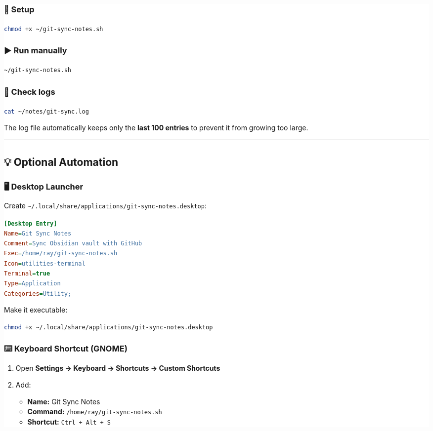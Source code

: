 
### 🧰 Setup

```bash
chmod +x ~/git-sync-notes.sh
```

### ▶️ Run manually

```bash
~/git-sync-notes.sh
```

### 📜 Check logs

```bash
cat ~/notes/git-sync.log
```

The log file automatically keeps only the **last 100 entries** to prevent it from growing too large.

---

## 💡 Optional Automation

### 🖥️ Desktop Launcher

Create `~/.local/share/applications/git-sync-notes.desktop`:

```ini
[Desktop Entry]
Name=Git Sync Notes
Comment=Sync Obsidian vault with GitHub
Exec=/home/ray/git-sync-notes.sh
Icon=utilities-terminal
Terminal=true
Type=Application
Categories=Utility;
```

Make it executable:

```bash
chmod +x ~/.local/share/applications/git-sync-notes.desktop
```

### ⌨️ Keyboard Shortcut (GNOME)

1. Open **Settings → Keyboard → Shortcuts → Custom Shortcuts**
2. Add:

   * **Name:** Git Sync Notes
   * **Command:** `/home/ray/git-sync-notes.sh`
   * **Shortcut:** `Ctrl + Alt + S`
